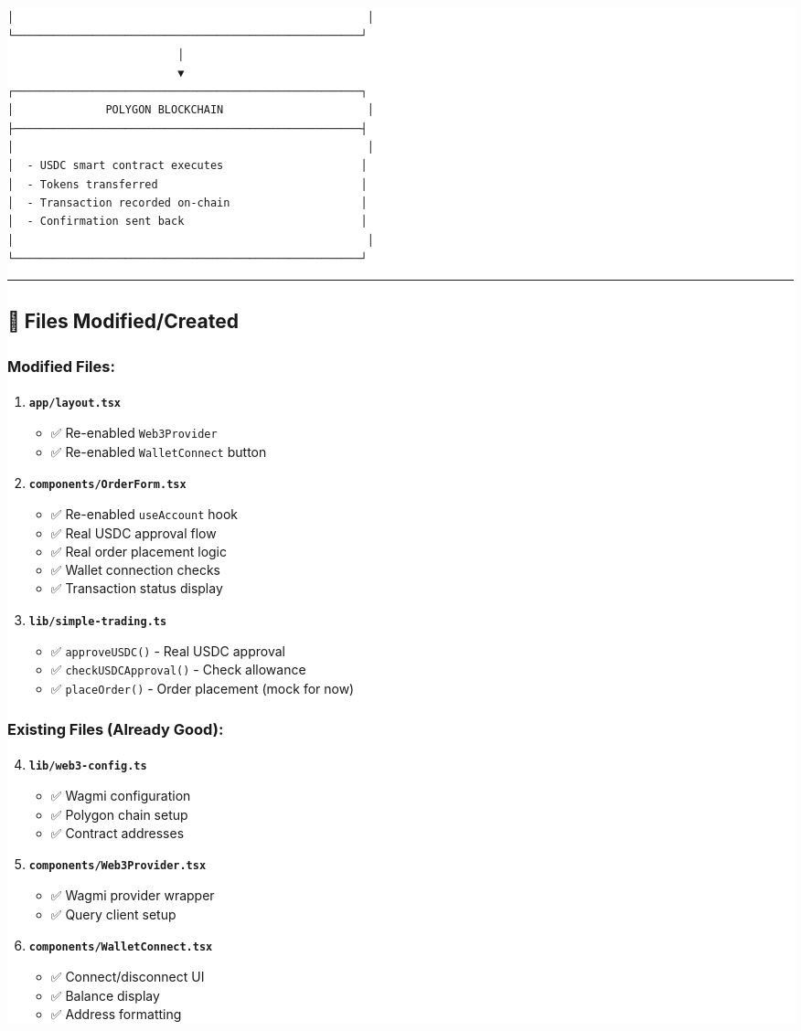 ```
│                                                      │
└─────────────────────────────────────────────────────┘
                          │
                          ▼
┌─────────────────────────────────────────────────────┐
│              POLYGON BLOCKCHAIN                      │
├─────────────────────────────────────────────────────┤
│                                                      │
│  - USDC smart contract executes                     │
│  - Tokens transferred                               │
│  - Transaction recorded on-chain                    │
│  - Confirmation sent back                           │
│                                                      │
└─────────────────────────────────────────────────────┘
```

---

## 📁 Files Modified/Created

### **Modified Files:**

1. **`app/layout.tsx`**
   - ✅ Re-enabled `Web3Provider`
   - ✅ Re-enabled `WalletConnect` button

2. **`components/OrderForm.tsx`**
   - ✅ Re-enabled `useAccount` hook
   - ✅ Real USDC approval flow
   - ✅ Real order placement logic
   - ✅ Wallet connection checks
   - ✅ Transaction status display

3. **`lib/simple-trading.ts`**
   - ✅ `approveUSDC()` - Real USDC approval
   - ✅ `checkUSDCApproval()` - Check allowance
   - ✅ `placeOrder()` - Order placement (mock for now)

### **Existing Files (Already Good):**

4. **`lib/web3-config.ts`**
   - ✅ Wagmi configuration
   - ✅ Polygon chain setup
   - ✅ Contract addresses

5. **`components/Web3Provider.tsx`**
   - ✅ Wagmi provider wrapper
   - ✅ Query client setup

6. **`components/WalletConnect.tsx`**
   - ✅ Connect/disconnect UI
   - ✅ Balance display
   - ✅ Address formatting
